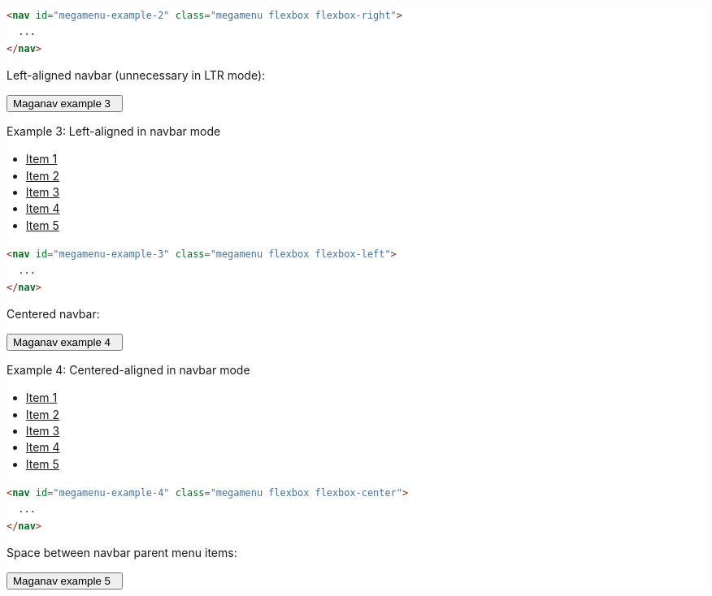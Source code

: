 ```HTML
<nav id="megamenu-example-2" class="megamenu flexbox flexbox-right">
  ...
</nav>
```

Left-aligned navbar (unnecessary in LTR mode):

<button data-megamenu-id="megamenu-example-3" class="megamenu-navicon btn">Maganav example 3 &nbsp;<i class="fas fa-bars"></i></button>

<nav id="megamenu-example-3" class="megamenu mb-3e flexbox flexbox-left">
  <p class="mx-2e hide-md-up">Example 3: Left-aligned in navbar mode</p>
  <i class="megamenu-close fas fa-times"></i>
  <ul class="menu">
    <li class="menu-item"><a href="">Item 1</a></li>
    <li class="menu-item"><a href="">Item 2</a></li>
    <li class="menu-item"><a href="">Item 3</a></li>
    <li class="menu-item"><a href="">Item 4</a></li>
    <li class="menu-item"><a href="">Item 5</a></li>
  </ul>
</nav>

```HTML
<nav id="megamenu-example-3" class="megamenu flexbox flexbox-left">
  ...
</nav>
```

Centered navbar:

<button data-megamenu-id="megamenu-example-4" class="megamenu-navicon btn">Maganav example 4 &nbsp;<i class="fas fa-bars"></i></button>

<nav id="megamenu-example-4" class="megamenu mb-3e flexbox flexbox-center">
  <p class="mx-2e hide-md-up">Example 4: Centered-aligned in navbar mode</p>
  <i class="megamenu-close fas fa-times"></i>
  <ul class="menu">
    <li class="menu-item"><a href="">Item 1</a></li>
    <li class="menu-item"><a href="">Item 2</a></li>
    <li class="menu-item"><a href="">Item 3</a></li>
    <li class="menu-item"><a href="">Item 4</a></li>
    <li class="menu-item"><a href="">Item 5</a></li>
  </ul>
</nav>

```HTML
<nav id="megamenu-example-4" class="megamenu flexbox flexbox-center">
  ...
</nav>
```

Space between navbar parent menu items:

<button data-megamenu-id="megamenu-example-5" class="megamenu-navicon btn">Maganav example 5 &nbsp;<i class="fas fa-bars"></i></button>
